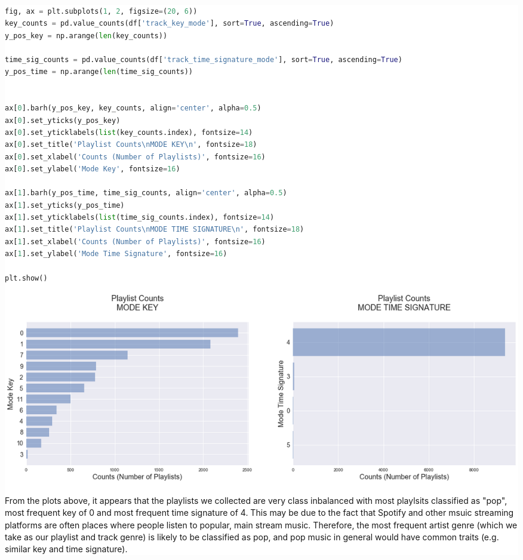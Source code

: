 


```python
fig, ax = plt.subplots(1, 2, figsize=(20, 6))
key_counts = pd.value_counts(df['track_key_mode'], sort=True, ascending=True)
y_pos_key = np.arange(len(key_counts))

time_sig_counts = pd.value_counts(df['track_time_signature_mode'], sort=True, ascending=True)
y_pos_time = np.arange(len(time_sig_counts))


ax[0].barh(y_pos_key, key_counts, align='center', alpha=0.5)
ax[0].set_yticks(y_pos_key)
ax[0].set_yticklabels(list(key_counts.index), fontsize=14)
ax[0].set_title('Playlist Counts\nMODE KEY\n', fontsize=18)
ax[0].set_xlabel('Counts (Number of Playlists)', fontsize=16)
ax[0].set_ylabel('Mode Key', fontsize=16)

ax[1].barh(y_pos_time, time_sig_counts, align='center', alpha=0.5)
ax[1].set_yticks(y_pos_time)
ax[1].set_yticklabels(list(time_sig_counts.index), fontsize=14)
ax[1].set_title('Playlist Counts\nMODE TIME SIGNATURE\n', fontsize=18)
ax[1].set_xlabel('Counts (Number of Playlists)', fontsize=16)
ax[1].set_ylabel('Mode Time Signature', fontsize=16)

plt.show()
```



![png](EDA_files/EDA_14_0.png)


From the plots above, it appears that the playlists we collected are very class inbalanced with most playlsits classified as "pop", most frequent key of 0 and most frequent time signature of 4. This may be due to the fact that Spotify and other msuic streaming platforms are often places where people listen to popular, main stream music. Therefore, the most frequent artist genre (which we take as our playlist and track genre) is likely to be classified as pop, and pop music in general would have common traits (e.g. similar key and time signature). 
